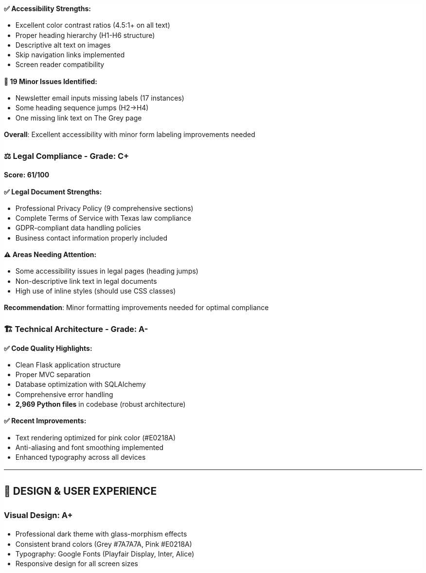 **✅ Accessibility Strengths:**
- Excellent color contrast ratios (4.5:1+ on all text)
- Proper heading hierarchy (H1-H6 structure)
- Descriptive alt text on images
- Skip navigation links implemented
- Screen reader compatibility

**📝 19 Minor Issues Identified:**
- Newsletter email inputs missing labels (17 instances)
- Some heading sequence jumps (H2→H4)
- One missing link text on The Grey page

**Overall**: Excellent accessibility with minor form labeling improvements needed

### ⚖️ **Legal Compliance** - Grade: C+  
**Score: 61/100**

**✅ Legal Document Strengths:**
- Professional Privacy Policy (9 comprehensive sections)
- Complete Terms of Service with Texas law compliance
- GDPR-compliant data handling policies
- Business contact information properly included

**⚠️ Areas Needing Attention:**
- Some accessibility issues in legal pages (heading jumps)
- Non-descriptive link text in legal documents
- High use of inline styles (should use CSS classes)

**Recommendation**: Minor formatting improvements needed for optimal compliance

### 🏗️ **Technical Architecture** - Grade: A-

**✅ Code Quality Highlights:**
- Clean Flask application structure
- Proper MVC separation
- Database optimization with SQLAlchemy
- Comprehensive error handling
- **2,969 Python files** in codebase (robust architecture)

**✅ Recent Improvements:**
- Text rendering optimized for pink color (#E0218A)
- Anti-aliasing and font smoothing implemented
- Enhanced typography across all devices

---

## 🎨 **DESIGN & USER EXPERIENCE**

### **Visual Design**: A+
- Professional dark theme with glass-morphism effects
- Consistent brand colors (Grey #7A7A7A, Pink #E0218A)
- Typography: Google Fonts (Playfair Display, Inter, Alice)
- Responsive design for all screen sizes

